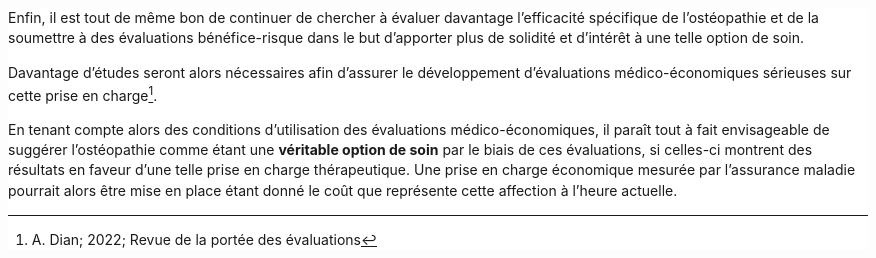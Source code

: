 Enfin, il est tout de même bon de continuer de
chercher à évaluer davantage l’efficacité spécifique
de l’ostéopathie et de la soumettre à des évaluations
bénéfice-risque dans le but d’apporter plus de
solidité et d’intérêt à une telle option de soin.

Davantage d’études seront alors nécessaires afin
d’assurer le développement d’évaluations médico-économiques
sérieuses sur cette prise en charge[^14].

En tenant compte alors des conditions d’utilisation
des évaluations médico-économiques, il paraît tout
à fait envisageable de suggérer l’ostéopathie comme
étant une **véritable option de soin** par le biais de
ces évaluations, si celles-ci montrent des résultats
en faveur d’une telle prise en charge thérapeutique.
Une prise en charge économique mesurée par l’assurance
maladie pourrait alors être mise en place étant donné
le coût que représente cette affection à l’heure actuelle.


[^1]: Morin C, Aubin A (2014) Primary Reasons for Osteopathic
[^2]: Jeantet M, Lopez A, Destais N. Évaluation médico-économique
[^3]: Collège de la Haute Autorité de Santé. Choix méthodologiques pour
[^4]: D. Hoy, P. Brooks, F. Blyth, R. Buchbinder, The Epidemiology of low back pain,
[^5]: Manchikanti L, Singh V, Falco FJ, Benyamin RM, Hirsch JA. Epidemiology of
[^6]: L'Assurance Maladie. Santé travail: enjeux & actions;
[^7]: Franke, H., Franke, JD. & Fryer, G. Osteopathic manipulative
[^8]: Licciardone, J.C., Brimhall, A.K. & King, L.N. Osteopathic
[^9]: Verhaeghe N, Schepers J, van Dun P, Annemans L. Osteopathic
[^10]: Tsertsvadze A, Clar C, Court R, Clarke A, Mistry H,
[^11]: Andronis L, Kinghorn P, Qiao S, Whitehurst DG, Durrell S,
[^12]: Williams NH, Edwards RT, Linck P, Muntz R, Hibbs R,
[^13]: UK BEAM Trial Team. United Kingdom back pain
[^14]: A. Dian; 2022; Revue de la portée des évaluations